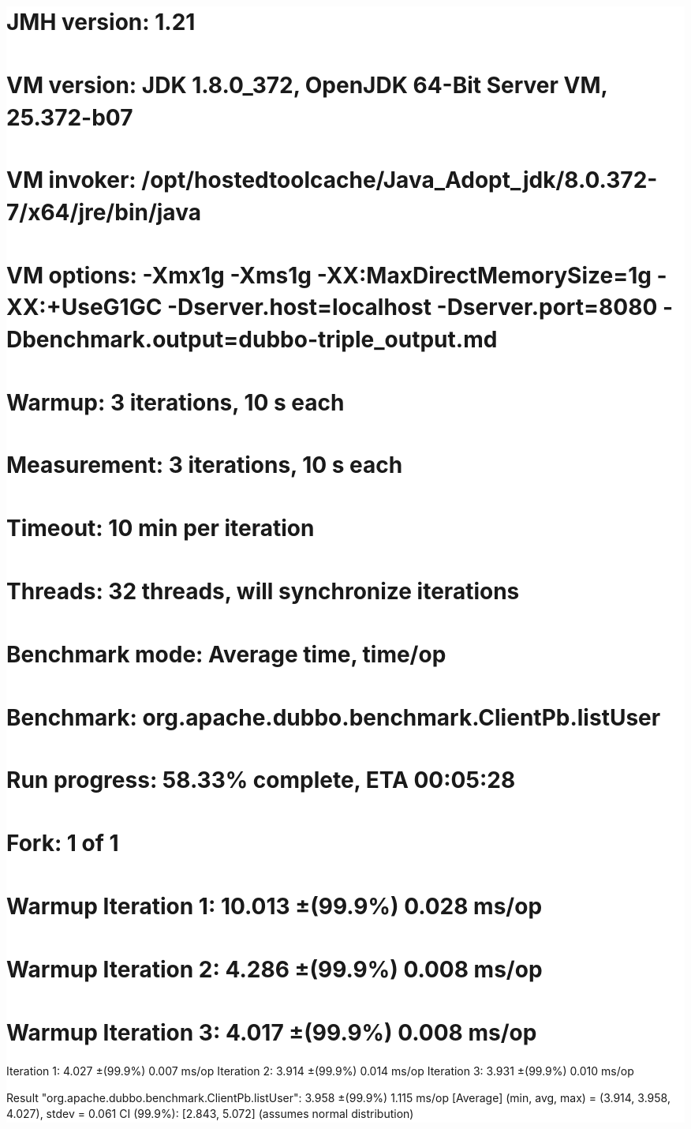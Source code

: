 
# JMH version: 1.21
# VM version: JDK 1.8.0_372, OpenJDK 64-Bit Server VM, 25.372-b07
# VM invoker: /opt/hostedtoolcache/Java_Adopt_jdk/8.0.372-7/x64/jre/bin/java
# VM options: -Xmx1g -Xms1g -XX:MaxDirectMemorySize=1g -XX:+UseG1GC -Dserver.host=localhost -Dserver.port=8080 -Dbenchmark.output=dubbo-triple_output.md
# Warmup: 3 iterations, 10 s each
# Measurement: 3 iterations, 10 s each
# Timeout: 10 min per iteration
# Threads: 32 threads, will synchronize iterations
# Benchmark mode: Average time, time/op
# Benchmark: org.apache.dubbo.benchmark.ClientPb.listUser

# Run progress: 58.33% complete, ETA 00:05:28
# Fork: 1 of 1
# Warmup Iteration   1: 10.013 ±(99.9%) 0.028 ms/op
# Warmup Iteration   2: 4.286 ±(99.9%) 0.008 ms/op
# Warmup Iteration   3: 4.017 ±(99.9%) 0.008 ms/op
Iteration   1: 4.027 ±(99.9%) 0.007 ms/op
Iteration   2: 3.914 ±(99.9%) 0.014 ms/op
Iteration   3: 3.931 ±(99.9%) 0.010 ms/op


Result "org.apache.dubbo.benchmark.ClientPb.listUser":
  3.958 ±(99.9%) 1.115 ms/op [Average]
  (min, avg, max) = (3.914, 3.958, 4.027), stdev = 0.061
  CI (99.9%): [2.843, 5.072] (assumes normal distribution)
